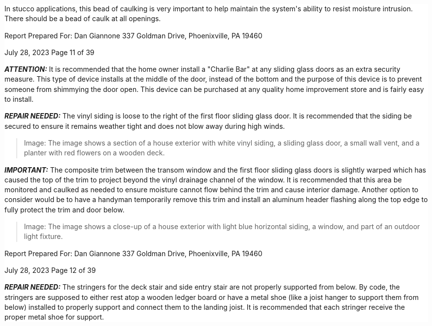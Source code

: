 In stucco applications, this bead of caulking is very important to help maintain the system's ability to resist moisture
intrusion. There should be a bead of caulk at all openings.


Report Prepared For: Dan Giannone
337 Goldman Drive, Phoenixville, PA 19460


July 28, 2023
Page 11 of 39


_**ATTENTION:**_ It is recommended that the home owner install a "Charlie Bar" at any sliding glass doors as an extra
security measure. This type of device installs at the middle of the door, instead of the bottom and the purpose of this
device is to prevent someone from shimmying the door open. This device can be purchased at any quality home
improvement store and is fairly easy to install.

_**REPAIR NEEDED:**_ The vinyl siding is loose to the right of the first floor sliding glass door. It is recommended
that the siding be secured to ensure it remains weather tight and does not blow away during high winds.

> Image: The image shows a section of a house exterior with white vinyl siding, a sliding glass door, a small wall vent, and a planter with red flowers on a wooden deck.




_**IMPORTANT:**_ The composite trim between the transom window and the first floor sliding glass doors is slightly
warped which has caused the top of the trim to project beyond the vinyl drainage channel of the window. It is
recommended that this area be monitored and caulked as needed to ensure moisture cannot flow behind the trim and
cause interior damage. Another option to consider would be to have a handyman temporarily remove this trim and
install an aluminum header flashing along the top edge to fully protect the trim and door below.

> Image: The image shows a close-up of a house exterior with light blue horizontal siding, a window, and part of an outdoor light fixture.




Report Prepared For: Dan Giannone
337 Goldman Drive, Phoenixville, PA 19460


July 28, 2023
Page 12 of 39


_**REPAIR NEEDED:**_ The stringers for the deck stair and side entry stair are not properly supported from below.
By code, the stringers are supposed to either rest atop a wooden ledger board or have a metal shoe (like a joist hanger
to support them from below) installed to properly support and connect them to the landing joist. It is recommended
that each stringer receive the proper metal shoe for support.
